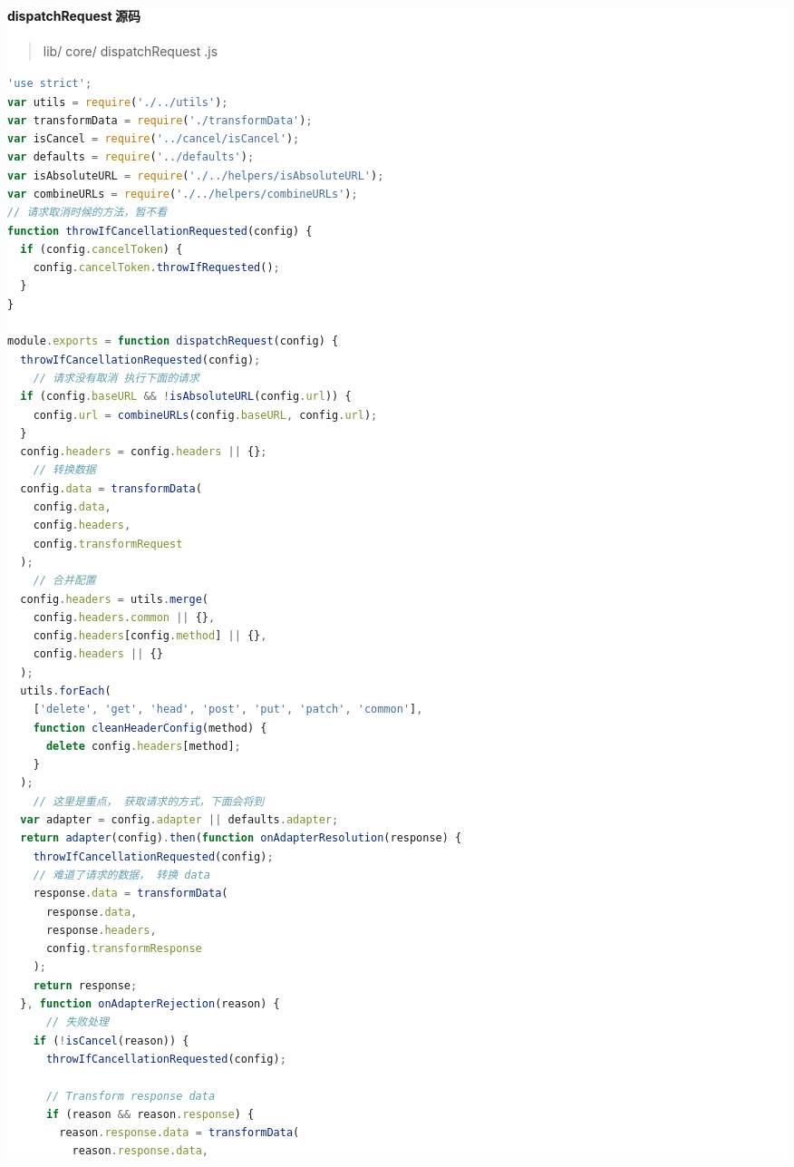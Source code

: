 #### dispatchRequest 源码

> lib/ core/ dispatchRequest .js

```javascript
'use strict';
var utils = require('./../utils');
var transformData = require('./transformData');
var isCancel = require('../cancel/isCancel');
var defaults = require('../defaults');
var isAbsoluteURL = require('./../helpers/isAbsoluteURL');
var combineURLs = require('./../helpers/combineURLs');
// 请求取消时候的方法，暂不看
function throwIfCancellationRequested(config) {
  if (config.cancelToken) {
    config.cancelToken.throwIfRequested();
  }
}

module.exports = function dispatchRequest(config) {
  throwIfCancellationRequested(config);
    // 请求没有取消 执行下面的请求
  if (config.baseURL && !isAbsoluteURL(config.url)) {
    config.url = combineURLs(config.baseURL, config.url);
  }
  config.headers = config.headers || {};
	// 转换数据
  config.data = transformData(
    config.data,
    config.headers,
    config.transformRequest
  );
    // 合并配置
  config.headers = utils.merge(
    config.headers.common || {},
    config.headers[config.method] || {},
    config.headers || {}
  );
  utils.forEach(
    ['delete', 'get', 'head', 'post', 'put', 'patch', 'common'],
    function cleanHeaderConfig(method) {
      delete config.headers[method];
    }
  );
    // 这里是重点， 获取请求的方式，下面会将到
  var adapter = config.adapter || defaults.adapter;
  return adapter(config).then(function onAdapterResolution(response) {
    throwIfCancellationRequested(config);
	// 难道了请求的数据， 转换 data
    response.data = transformData(
      response.data,
      response.headers,
      config.transformResponse
    );
    return response;
  }, function onAdapterRejection(reason) {
      // 失败处理
    if (!isCancel(reason)) {
      throwIfCancellationRequested(config);

      // Transform response data
      if (reason && reason.response) {
        reason.response.data = transformData(
          reason.response.data,
```